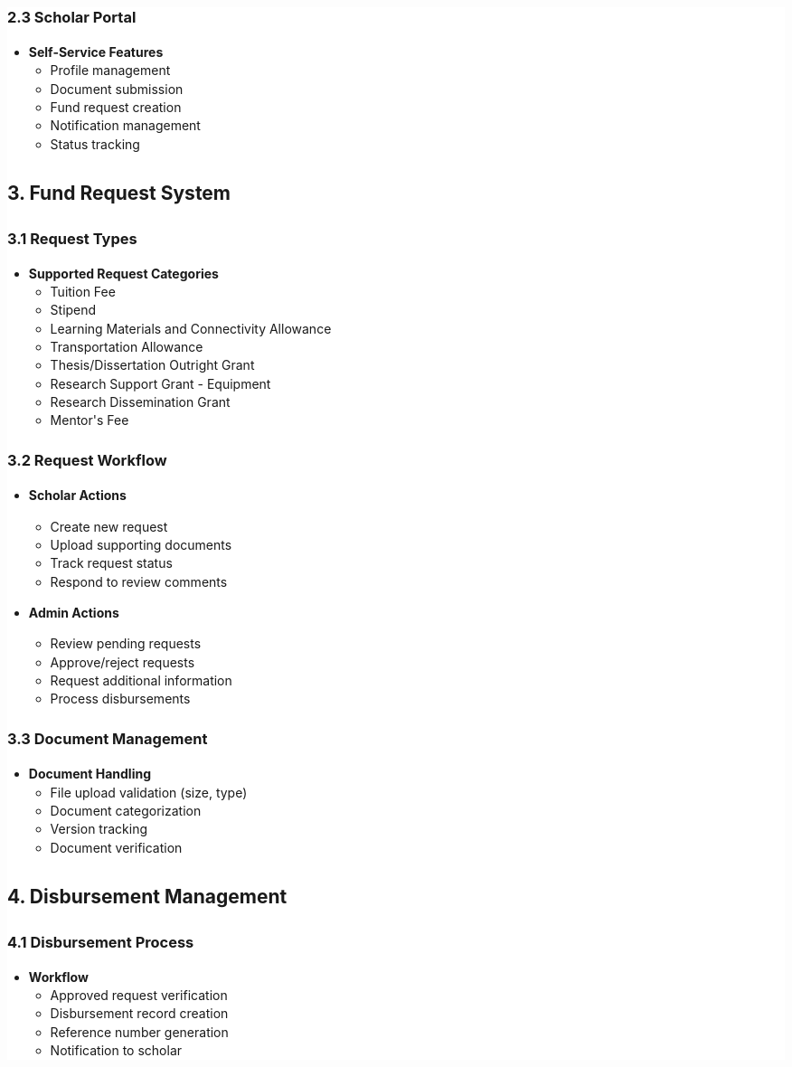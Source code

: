 ### 2.3 Scholar Portal
- **Self-Service Features**
  - Profile management
  - Document submission
  - Fund request creation
  - Notification management
  - Status tracking

## 3. Fund Request System

### 3.1 Request Types
- **Supported Request Categories**
  - Tuition Fee
  - Stipend
  - Learning Materials and Connectivity Allowance
  - Transportation Allowance
  - Thesis/Dissertation Outright Grant
  - Research Support Grant - Equipment
  - Research Dissemination Grant
  - Mentor's Fee

### 3.2 Request Workflow
- **Scholar Actions**
  - Create new request
  - Upload supporting documents
  - Track request status
  - Respond to review comments

- **Admin Actions**
  - Review pending requests
  - Approve/reject requests
  - Request additional information
  - Process disbursements

### 3.3 Document Management
- **Document Handling**
  - File upload validation (size, type)
  - Document categorization
  - Version tracking
  - Document verification

## 4. Disbursement Management

### 4.1 Disbursement Process
- **Workflow**
  - Approved request verification
  - Disbursement record creation
  - Reference number generation
  - Notification to scholar
